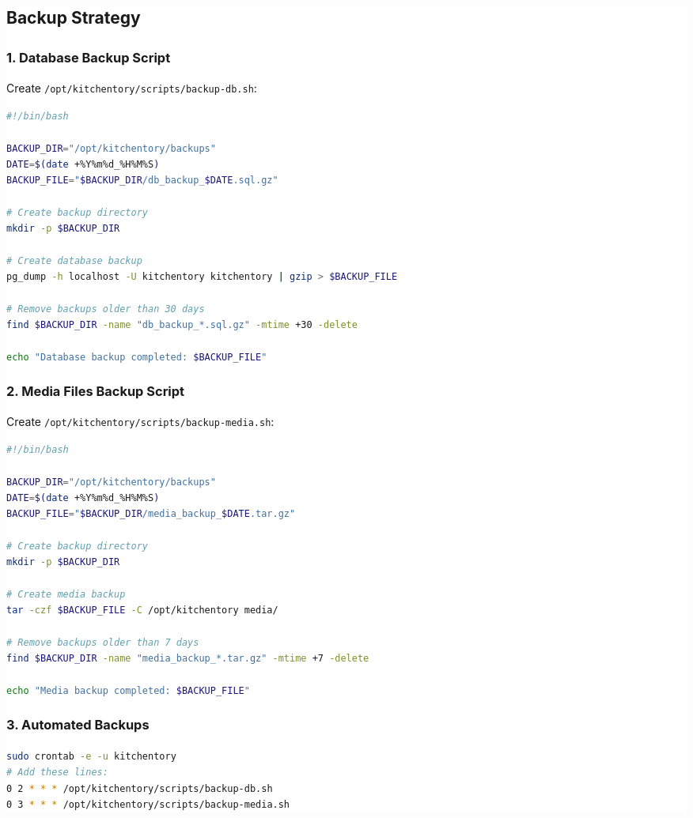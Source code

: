 ## Backup Strategy

### 1. Database Backup Script

Create `/opt/kitchentory/scripts/backup-db.sh`:

```bash
#!/bin/bash

BACKUP_DIR="/opt/kitchentory/backups"
DATE=$(date +%Y%m%d_%H%M%S)
BACKUP_FILE="$BACKUP_DIR/db_backup_$DATE.sql.gz"

# Create backup directory
mkdir -p $BACKUP_DIR

# Create database backup
pg_dump -h localhost -U kitchentory kitchentory | gzip > $BACKUP_FILE

# Remove backups older than 30 days
find $BACKUP_DIR -name "db_backup_*.sql.gz" -mtime +30 -delete

echo "Database backup completed: $BACKUP_FILE"
```

### 2. Media Files Backup Script

Create `/opt/kitchentory/scripts/backup-media.sh`:

```bash
#!/bin/bash

BACKUP_DIR="/opt/kitchentory/backups"
DATE=$(date +%Y%m%d_%H%M%S)
BACKUP_FILE="$BACKUP_DIR/media_backup_$DATE.tar.gz"

# Create backup directory
mkdir -p $BACKUP_DIR

# Create media backup
tar -czf $BACKUP_FILE -C /opt/kitchentory media/

# Remove backups older than 7 days
find $BACKUP_DIR -name "media_backup_*.tar.gz" -mtime +7 -delete

echo "Media backup completed: $BACKUP_FILE"
```

### 3. Automated Backups

```bash
sudo crontab -e -u kitchentory
# Add these lines:
0 2 * * * /opt/kitchentory/scripts/backup-db.sh
0 3 * * * /opt/kitchentory/scripts/backup-media.sh
```
